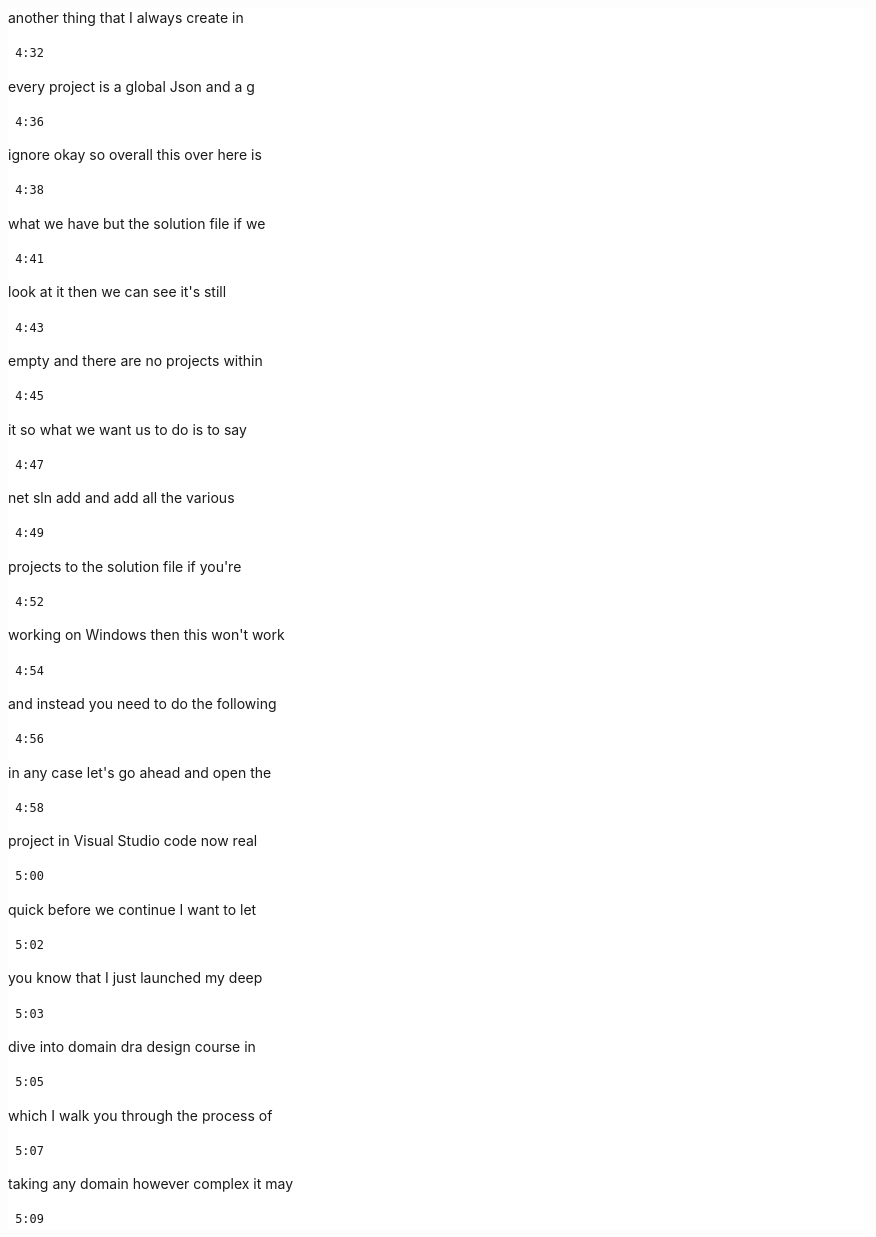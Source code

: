 another thing that I always create in
```timestamp
 4:32
```
every project is a global Json and a g
```timestamp
 4:36
```
ignore okay so overall this over here is
```timestamp
 4:38
```
what we have but the solution file if we
```timestamp
 4:41
```
look at it then we can see it's still
```timestamp
 4:43
```
empty and there are no projects within
```timestamp
 4:45
```
it so what we want us to do is to say
```timestamp
 4:47
```
net sln add and add all the various
```timestamp
 4:49
```
projects to the solution file if you're
```timestamp
 4:52
```
working on Windows then this won't work
```timestamp
 4:54
```
and instead you need to do the following
```timestamp
 4:56
```
in any case let's go ahead and open the
```timestamp
 4:58
```
project in Visual Studio code now real
```timestamp
 5:00
```
quick before we continue I want to let
```timestamp
 5:02
```
you know that I just launched my deep
```timestamp
 5:03
```
dive into domain dra design course in
```timestamp
 5:05
```
which I walk you through the process of
```timestamp
 5:07
```
taking any domain however complex it may
```timestamp
 5:09
```